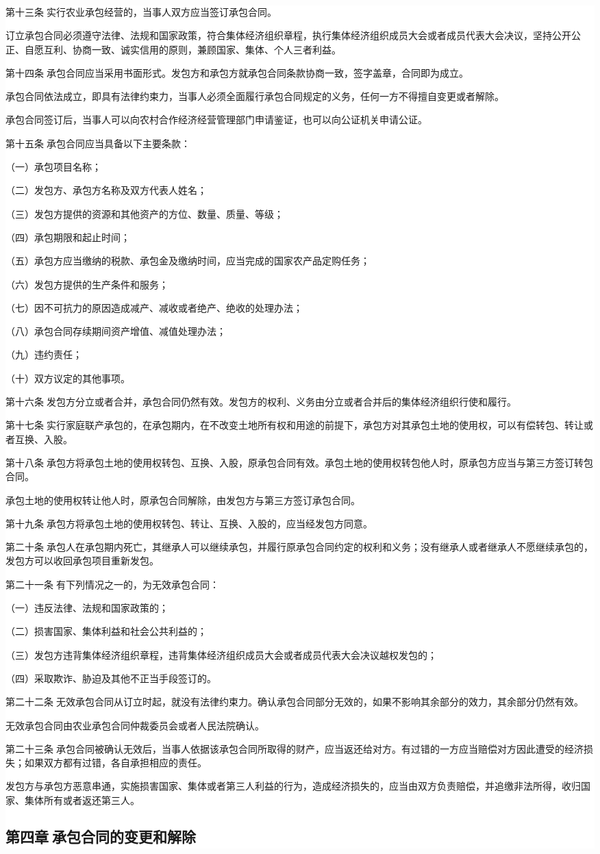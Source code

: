 第十三条 实行农业承包经营的，当事人双方应当签订承包合同。

订立承包合同必须遵守法律、法规和国家政策，符合集体经济组织章程，执行集体经济组织成员大会或者成员代表大会决议，坚持公开公正、自愿互利、协商一致、诚实信用的原则，兼顾国家、集体、个人三者利益。

第十四条 承包合同应当采用书面形式。发包方和承包方就承包合同条款协商一致，签字盖章，合同即为成立。

承包合同依法成立，即具有法律约束力，当事人必须全面履行承包合同规定的义务，任何一方不得擅自变更或者解除。

承包合同签订后，当事人可以向农村合作经济经营管理部门申请鉴证，也可以向公证机关申请公证。

第十五条 承包合同应当具备以下主要条款：

（一）承包项目名称；

（二）发包方、承包方名称及双方代表人姓名；

（三）发包方提供的资源和其他资产的方位、数量、质量、等级；

（四）承包期限和起止时间；

（五）承包方应当缴纳的税款、承包金及缴纳时间，应当完成的国家农产品定购任务；

（六）发包方提供的生产条件和服务；

（七）因不可抗力的原因造成减产、减收或者绝产、绝收的处理办法；

（八）承包合同存续期间资产增值、减值处理办法；

（九）违约责任；

（十）双方议定的其他事项。

第十六条 发包方分立或者合并，承包合同仍然有效。发包方的权利、义务由分立或者合并后的集体经济组织行使和履行。

第十七条 实行家庭联产承包的，在承包期内，在不改变土地所有权和用途的前提下，承包方对其承包土地的使用权，可以有偿转包、转让或者互换、入股。

第十八条 承包方将承包土地的使用权转包、互换、入股，原承包合同有效。承包土地的使用权转包他人时，原承包方应当与第三方签订转包合同。

承包土地的使用权转让他人时，原承包合同解除，由发包方与第三方签订承包合同。

第十九条 承包方将承包土地的使用权转包、转让、互换、入股的，应当经发包方同意。

第二十条 承包人在承包期内死亡，其继承人可以继续承包，并履行原承包合同约定的权利和义务；没有继承人或者继承人不愿继续承包的，发包方可以收回承包项目重新发包。

第二十一条 有下列情况之一的，为无效承包合同：

（一）违反法律、法规和国家政策的；

（二）损害国家、集体利益和社会公共利益的；

（三）发包方违背集体经济组织章程，违背集体经济组织成员大会或者成员代表大会决议越权发包的；

（四）采取欺诈、胁迫及其他不正当手段签订的。

第二十二条 无效承包合同从订立时起，就没有法律约束力。确认承包合同部分无效的，如果不影响其余部分的效力，其余部分仍然有效。

无效承包合同由农业承包合同仲裁委员会或者人民法院确认。

第二十三条 承包合同被确认无效后，当事人依据该承包合同所取得的财产，应当返还给对方。有过错的一方应当赔偿对方因此遭受的经济损失；如果双方都有过错，各自承担相应的责任。

发包方与承包方恶意串通，实施损害国家、集体或者第三人利益的行为，造成经济损失的，应当由双方负责赔偿，并追缴非法所得，收归国家、集体所有或者返还第三人。

## 第四章  承包合同的变更和解除
